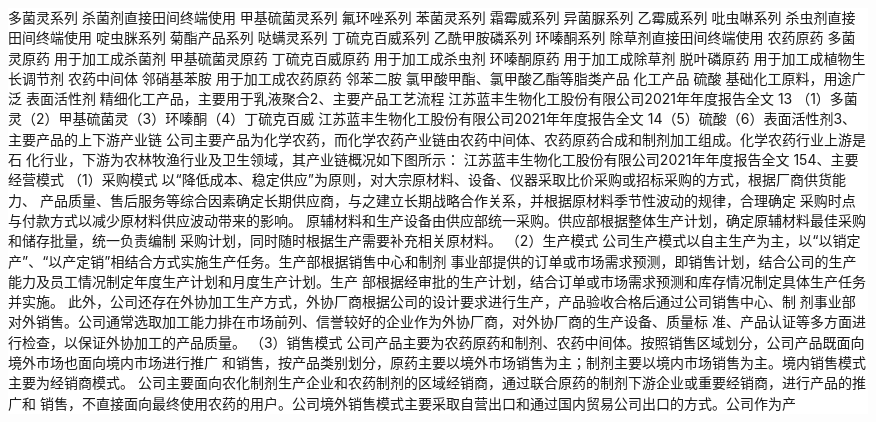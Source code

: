 多菌灵系列
杀菌剂直接田间终端使用
甲基硫菌灵系列
氟环唑系列
苯菌灵系列
霜霉威系列
异菌脲系列
乙霉威系列
吡虫啉系列
杀虫剂直接田间终端使用
啶虫脒系列
菊酯产品系列
哒螨灵系列
丁硫克百威系列
乙酰甲胺磷系列
环嗪酮系列
除草剂直接田间终端使用
农药原药
多菌灵原药
用于加工成杀菌剂
甲基硫菌灵原药
丁硫克百威原药
用于加工成杀虫剂
环嗪酮原药
用于加工成除草剂
脱叶磷原药
用于加工成植物生长调节剂
农药中间体
邻硝基苯胺
用于加工成农药原药
邻苯二胺
氯甲酸甲酯、氯甲酸乙酯等脂类产品
化工产品
硫酸
基础化工原料，用途广泛
表面活性剂
精细化工产品，主要用于乳液聚合2、主要产品工艺流程
江苏蓝丰生物化工股份有限公司2021年年度报告全文
13
（1）多菌灵（2）甲基硫菌灵（3）环嗪酮（4）丁硫克百威
江苏蓝丰生物化工股份有限公司2021年年度报告全文
14（5）硫酸（6）表面活性剂3、主要产品的上下游产业链
公司主要产品为化学农药，而化学农药产业链由农药中间体、农药原药合成和制剂加工组成。化学农药行业上游是石
化行业，下游为农林牧渔行业及卫生领域，其产业链概况如下图所示：
江苏蓝丰生物化工股份有限公司2021年年度报告全文
154、主要经营模式
（1）采购模式
以“降低成本、稳定供应”为原则，对大宗原材料、设备、仪器采取比价采购或招标采购的方式，根据厂商供货能力、
产品质量、售后服务等综合因素确定长期供应商，与之建立长期战略合作关系，并根据原材料季节性波动的规律，合理确定
采购时点与付款方式以减少原材料供应波动带来的影响。
原辅材料和生产设备由供应部统一采购。供应部根据整体生产计划，确定原辅材料最佳采购和储存批量，统一负责编制
采购计划，同时随时根据生产需要补充相关原材料。
（2）生产模式
公司生产模式以自主生产为主，以“以销定产”、“以产定销”相结合方式实施生产任务。生产部根据销售中心和制剂
事业部提供的订单或市场需求预测，即销售计划，结合公司的生产能力及员工情况制定年度生产计划和月度生产计划。生产
部根据经审批的生产计划，结合订单或市场需求预测和库存情况制定具体生产任务并实施。
此外，公司还存在外协加工生产方式，外协厂商根据公司的设计要求进行生产，产品验收合格后通过公司销售中心、制
剂事业部对外销售。公司通常选取加工能力排在市场前列、信誉较好的企业作为外协厂商，对外协厂商的生产设备、质量标
准、产品认证等多方面进行检查，以保证外协加工的产品质量。
（3）销售模式
公司产品主要为农药原药和制剂、农药中间体。按照销售区域划分，公司产品既面向境外市场也面向境内市场进行推广
和销售，按产品类别划分，原药主要以境外市场销售为主；制剂主要以境内市场销售为主。境内销售模式主要为经销商模式。
公司主要面向农化制剂生产企业和农药制剂的区域经销商，通过联合原药的制剂下游企业或重要经销商，进行产品的推广和
销售，不直接面向最终使用农药的用户。公司境外销售模式主要采取自营出口和通过国内贸易公司出口的方式。公司作为产